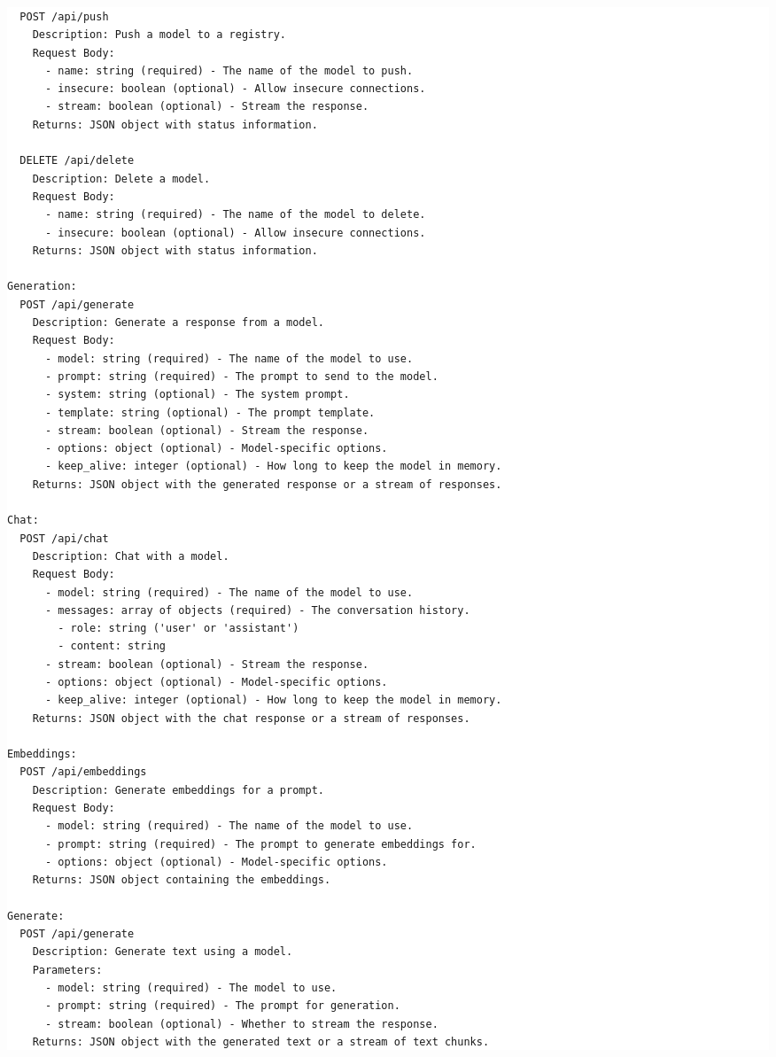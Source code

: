 ```
  POST /api/push
    Description: Push a model to a registry.
    Request Body:
      - name: string (required) - The name of the model to push.
      - insecure: boolean (optional) - Allow insecure connections.
      - stream: boolean (optional) - Stream the response.
    Returns: JSON object with status information.

  DELETE /api/delete
    Description: Delete a model.
    Request Body:
      - name: string (required) - The name of the model to delete.
      - insecure: boolean (optional) - Allow insecure connections.
    Returns: JSON object with status information.

Generation:
  POST /api/generate
    Description: Generate a response from a model.
    Request Body:
      - model: string (required) - The name of the model to use.
      - prompt: string (required) - The prompt to send to the model.
      - system: string (optional) - The system prompt.
      - template: string (optional) - The prompt template.
      - stream: boolean (optional) - Stream the response.
      - options: object (optional) - Model-specific options.
      - keep_alive: integer (optional) - How long to keep the model in memory.
    Returns: JSON object with the generated response or a stream of responses.

Chat:
  POST /api/chat
    Description: Chat with a model.
    Request Body:
      - model: string (required) - The name of the model to use.
      - messages: array of objects (required) - The conversation history.
        - role: string ('user' or 'assistant')
        - content: string
      - stream: boolean (optional) - Stream the response.
      - options: object (optional) - Model-specific options.
      - keep_alive: integer (optional) - How long to keep the model in memory.
    Returns: JSON object with the chat response or a stream of responses.

Embeddings:
  POST /api/embeddings
    Description: Generate embeddings for a prompt.
    Request Body:
      - model: string (required) - The name of the model to use.
      - prompt: string (required) - The prompt to generate embeddings for.
      - options: object (optional) - Model-specific options.
    Returns: JSON object containing the embeddings.

Generate:
  POST /api/generate
    Description: Generate text using a model.
    Parameters:
      - model: string (required) - The model to use.
      - prompt: string (required) - The prompt for generation.
      - stream: boolean (optional) - Whether to stream the response.
    Returns: JSON object with the generated text or a stream of text chunks.
```
